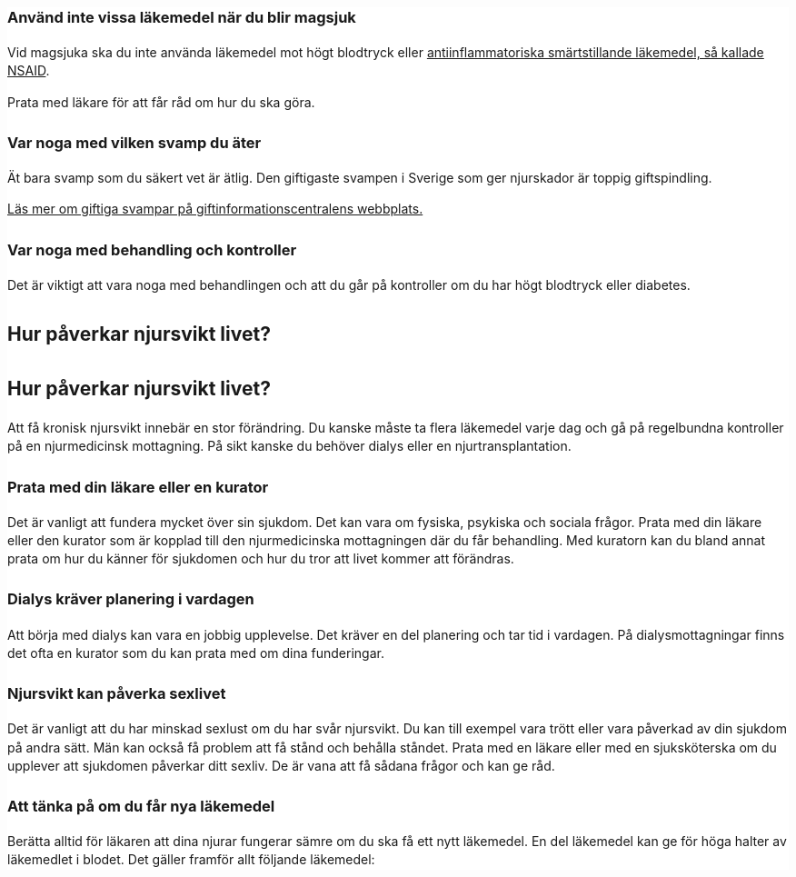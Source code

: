 ### Använd inte vissa läkemedel när du blir magsjuk

Vid magsjuka ska du inte använda läkemedel mot högt blodtryck eller [antiinflammatoriska smärtstillande läkemedel, så kallade NSAID](https://www.1177.se/undersokning-behandling/behandling-med-lakemedel/lakemedel-utifran-diagnos/receptfria-lakemedel-vid-tillfallig-smarta---vad-ska-jag-valja/).

Prata med läkare för att får råd om hur du ska göra.

### Var noga med vilken svamp du äter

Ät bara svamp som du säkert vet är ätlig. Den giftigaste svampen i Sverige som ger njurskador är toppig giftspindling.

[Läs mer om giftiga svampar på giftinformationscentralens webbplats.](https://www.1177.se/lankbiblioteket/nationella-lankar/g/giftinformationscentralen---startsida/giftinformationscentralen---giftiga-svampar/)

### Var noga med behandling och kontroller

Det är viktigt att vara noga med behandlingen och att du går på kontroller om du har högt blodtryck eller diabetes.

Hur påverkar njursvikt livet?
-----------------------------

Hur påverkar njursvikt livet?
-----------------------------

Att få kronisk njursvikt innebär en stor förändring. Du kanske måste ta flera läkemedel varje dag och gå på regelbundna kontroller på en njurmedicinsk mottagning. På sikt kanske du behöver dialys eller en njurtransplantation.

### Prata med din läkare eller en kurator

Det är vanligt att fundera mycket över sin sjukdom. Det kan vara om fysiska, psykiska och sociala frågor. Prata med din läkare eller den kurator som är kopplad till den njurmedicinska mottagningen där du får behandling. Med kuratorn kan du bland annat prata om hur du känner för sjukdomen och hur du tror att livet kommer att förändras.

### Dialys kräver planering i vardagen

Att börja med dialys kan vara en jobbig upplevelse. Det kräver en del planering och tar tid i vardagen. På dialysmottagningar finns det ofta en kurator som du kan prata med om dina funderingar.

### Njursvikt kan påverka sexlivet

Det är vanligt att du har minskad sexlust om du har svår njursvikt. Du kan till exempel vara trött eller vara påverkad av din sjukdom på andra sätt. Män kan också få problem att få stånd och behålla ståndet. Prata med en läkare eller med en sjuksköterska om du upplever att sjukdomen påverkar ditt sexliv. De är vana att få sådana frågor och kan ge råd.

### Att tänka på om du får nya läkemedel

Berätta alltid för läkaren att dina njurar fungerar sämre om du ska få ett nytt läkemedel. En del läkemedel kan ge för höga halter av läkemedlet i blodet. Det gäller framför allt följande läkemedel:
